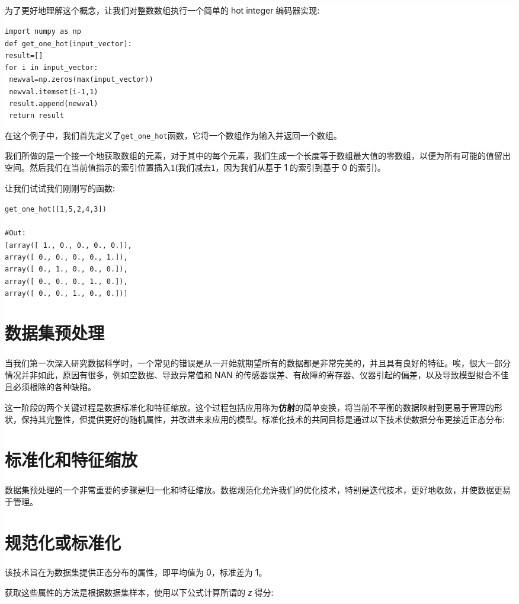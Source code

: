 为了更好地理解这个概念，让我们对整数数组执行一个简单的 hot integer 编码器实现:

```
import numpy as np
def get_one_hot(input_vector):
result=[]
for i in input_vector:
 newval=np.zeros(max(input_vector))
 newval.itemset(i-1,1)
 result.append(newval)
 return result
```

在这个例子中，我们首先定义了`get_one_hot`函数，它将一个数组作为输入并返回一个数组。

我们所做的是一个接一个地获取数组的元素，对于其中的每个元素，我们生成一个长度等于数组最大值的零数组，以便为所有可能的值留出空间。然后我们在当前值指示的索引位置插入`1`(我们减去`1`，因为我们从基于 1 的索引到基于 0 的索引)。

让我们试试我们刚刚写的函数:

```
get_one_hot([1,5,2,4,3])

#Out:
[array([ 1., 0., 0., 0., 0.]),
array([ 0., 0., 0., 0., 1.]),
array([ 0., 1., 0., 0., 0.]),
array([ 0., 0., 0., 1., 0.]),
array([ 0., 0., 1., 0., 0.])]
```

<title>Dataset preprocessing</title> 

# 数据集预处理

当我们第一次深入研究数据科学时，一个常见的错误是从一开始就期望所有的数据都是非常完美的，并且具有良好的特征。唉，很大一部分情况并非如此，原因有很多，例如空数据、导致异常值和 NAN 的传感器误差、有故障的寄存器、仪器引起的偏差，以及导致模型拟合不佳且必须根除的各种缺陷。

这一阶段的两个关键过程是数据标准化和特征缩放。这个过程包括应用称为**仿射**的简单变换，将当前不平衡的数据映射到更易于管理的形状，保持其完整性，但提供更好的随机属性，并改进未来应用的模型。标准化技术的共同目标是通过以下技术使数据分布更接近正态分布:

<title>Normalization and feature scaling</title> 

# 标准化和特征缩放

数据集预处理的一个非常重要的步骤是归一化和特征缩放。数据规范化允许我们的优化技术，特别是迭代技术，更好地收敛，并使数据更易于管理。

<title>Normalization or standardization</title> 

# 规范化或标准化

该技术旨在为数据集提供正态分布的属性，即平均值为 0，标准差为 1。

获取这些属性的方法是根据数据集样本，使用以下公式计算所谓的 *z* 得分:
